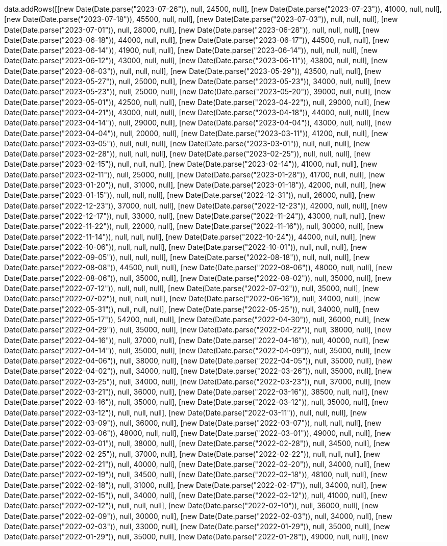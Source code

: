 
data.addRows([[new Date(Date.parse("2023-07-26")), null, 24500, null], [new Date(Date.parse("2023-07-23")), 41000, null, null], [new Date(Date.parse("2023-07-18")), 45500, null, null], [new Date(Date.parse("2023-07-03")), null, null, null], [new Date(Date.parse("2023-07-01")), null, 28000, null], [new Date(Date.parse("2023-06-28")), null, null, null], [new Date(Date.parse("2023-06-18")), 44000, null, null], [new Date(Date.parse("2023-06-17")), 44500, null, null], [new Date(Date.parse("2023-06-14")), 41900, null, null], [new Date(Date.parse("2023-06-14")), null, null, null], [new Date(Date.parse("2023-06-12")), 43000, null, null], [new Date(Date.parse("2023-06-11")), 43800, null, null], [new Date(Date.parse("2023-06-03")), null, null, null], [new Date(Date.parse("2023-05-29")), 43500, null, null], [new Date(Date.parse("2023-05-27")), null, 25000, null], [new Date(Date.parse("2023-05-23")), 34000, null, null], [new Date(Date.parse("2023-05-23")), null, 25000, null], [new Date(Date.parse("2023-05-20")), 39000, null, null], [new Date(Date.parse("2023-05-01")), 42500, null, null], [new Date(Date.parse("2023-04-22")), null, 29000, null], [new Date(Date.parse("2023-04-21")), 43000, null, null], [new Date(Date.parse("2023-04-18")), 44000, null, null], [new Date(Date.parse("2023-04-14")), null, 29000, null], [new Date(Date.parse("2023-04-04")), 43000, null, null], [new Date(Date.parse("2023-04-04")), null, 20000, null], [new Date(Date.parse("2023-03-11")), 41200, null, null], [new Date(Date.parse("2023-03-05")), null, null, null], [new Date(Date.parse("2023-03-01")), null, null, null], [new Date(Date.parse("2023-02-28")), null, null, null], [new Date(Date.parse("2023-02-25")), null, null, null], [new Date(Date.parse("2023-02-15")), null, null, null], [new Date(Date.parse("2023-02-14")), 41000, null, null], [new Date(Date.parse("2023-02-11")), null, 25000, null], [new Date(Date.parse("2023-01-28")), 41700, null, null], [new Date(Date.parse("2023-01-20")), null, 31000, null], [new Date(Date.parse("2023-01-18")), 42000, null, null], [new Date(Date.parse("2023-01-15")), null, null, null], [new Date(Date.parse("2022-12-31")), null, 26000, null], [new Date(Date.parse("2022-12-23")), 37000, null, null], [new Date(Date.parse("2022-12-23")), 42000, null, null], [new Date(Date.parse("2022-12-17")), null, 33000, null], [new Date(Date.parse("2022-11-24")), 43000, null, null], [new Date(Date.parse("2022-11-22")), null, 22000, null], [new Date(Date.parse("2022-11-16")), null, 30000, null], [new Date(Date.parse("2022-11-14")), null, null, null], [new Date(Date.parse("2022-10-24")), 44000, null, null], [new Date(Date.parse("2022-10-06")), null, null, null], [new Date(Date.parse("2022-10-01")), null, null, null], [new Date(Date.parse("2022-09-05")), null, null, null], [new Date(Date.parse("2022-08-18")), null, null, null], [new Date(Date.parse("2022-08-08")), 44500, null, null], [new Date(Date.parse("2022-08-06")), 48000, null, null], [new Date(Date.parse("2022-08-06")), null, 35000, null], [new Date(Date.parse("2022-08-02")), null, 35000, null], [new Date(Date.parse("2022-07-12")), null, null, null], [new Date(Date.parse("2022-07-02")), null, 35000, null], [new Date(Date.parse("2022-07-02")), null, null, null], [new Date(Date.parse("2022-06-16")), null, 34000, null], [new Date(Date.parse("2022-05-31")), null, null, null], [new Date(Date.parse("2022-05-25")), null, 34000, null], [new Date(Date.parse("2022-05-17")), 54200, null, null], [new Date(Date.parse("2022-04-30")), null, 36000, null], [new Date(Date.parse("2022-04-29")), null, 35000, null], [new Date(Date.parse("2022-04-22")), null, 38000, null], [new Date(Date.parse("2022-04-16")), null, 37000, null], [new Date(Date.parse("2022-04-16")), null, 40000, null], [new Date(Date.parse("2022-04-14")), null, 35000, null], [new Date(Date.parse("2022-04-09")), null, 35000, null], [new Date(Date.parse("2022-04-06")), null, 38000, null], [new Date(Date.parse("2022-04-05")), null, 35000, null], [new Date(Date.parse("2022-04-02")), null, 34000, null], [new Date(Date.parse("2022-03-26")), null, 35000, null], [new Date(Date.parse("2022-03-25")), null, 34000, null], [new Date(Date.parse("2022-03-23")), null, 37000, null], [new Date(Date.parse("2022-03-21")), null, 36000, null], [new Date(Date.parse("2022-03-16")), 38500, null, null], [new Date(Date.parse("2022-03-16")), null, 35000, null], [new Date(Date.parse("2022-03-12")), null, 35000, null], [new Date(Date.parse("2022-03-12")), null, null, null], [new Date(Date.parse("2022-03-11")), null, null, null], [new Date(Date.parse("2022-03-09")), null, 36000, null], [new Date(Date.parse("2022-03-07")), null, null, null], [new Date(Date.parse("2022-03-06")), 48000, null, null], [new Date(Date.parse("2022-03-01")), 49000, null, null], [new Date(Date.parse("2022-03-01")), null, 38000, null], [new Date(Date.parse("2022-02-28")), null, 34500, null], [new Date(Date.parse("2022-02-25")), null, 37000, null], [new Date(Date.parse("2022-02-22")), null, null, null], [new Date(Date.parse("2022-02-21")), null, 40000, null], [new Date(Date.parse("2022-02-20")), null, 34000, null], [new Date(Date.parse("2022-02-19")), null, 34500, null], [new Date(Date.parse("2022-02-18")), 48100, null, null], [new Date(Date.parse("2022-02-18")), null, 31000, null], [new Date(Date.parse("2022-02-17")), null, 34000, null], [new Date(Date.parse("2022-02-15")), null, 34000, null], [new Date(Date.parse("2022-02-12")), null, 41000, null], [new Date(Date.parse("2022-02-12")), null, null, null], [new Date(Date.parse("2022-02-10")), null, 36000, null], [new Date(Date.parse("2022-02-09")), null, 30000, null], [new Date(Date.parse("2022-02-03")), null, 34000, null], [new Date(Date.parse("2022-02-03")), null, 33000, null], [new Date(Date.parse("2022-01-29")), null, 35000, null], [new Date(Date.parse("2022-01-29")), null, 35000, null], [new Date(Date.parse("2022-01-28")), 49000, null, null], [new